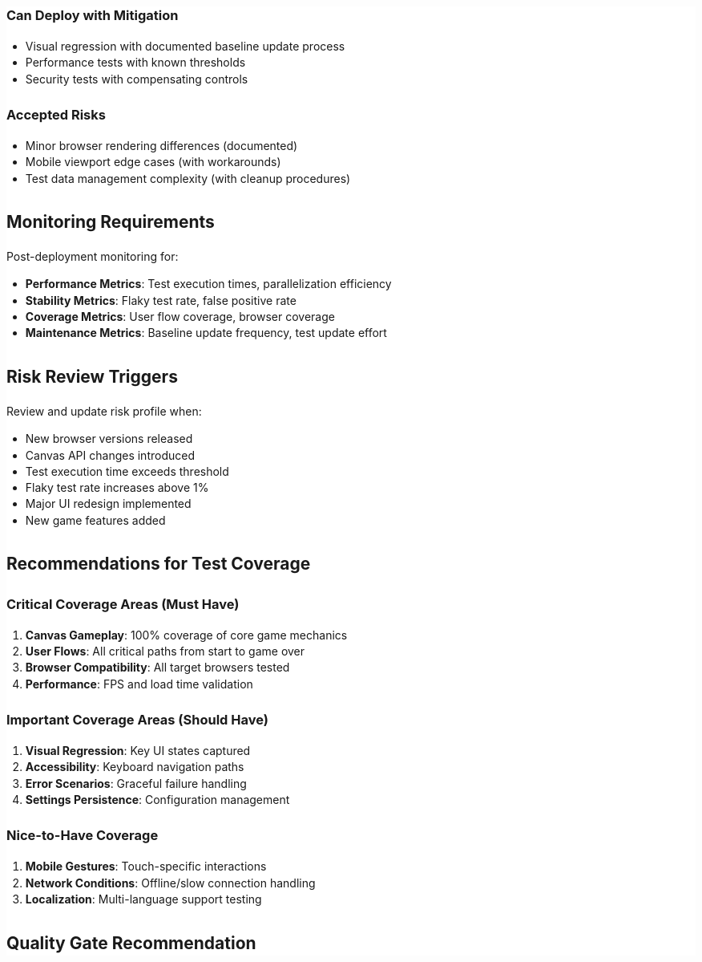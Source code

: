 ### Can Deploy with Mitigation
- Visual regression with documented baseline update process
- Performance tests with known thresholds
- Security tests with compensating controls

### Accepted Risks
- Minor browser rendering differences (documented)
- Mobile viewport edge cases (with workarounds)
- Test data management complexity (with cleanup procedures)

## Monitoring Requirements

Post-deployment monitoring for:
- **Performance Metrics**: Test execution times, parallelization efficiency
- **Stability Metrics**: Flaky test rate, false positive rate
- **Coverage Metrics**: User flow coverage, browser coverage
- **Maintenance Metrics**: Baseline update frequency, test update effort

## Risk Review Triggers

Review and update risk profile when:
- New browser versions released
- Canvas API changes introduced
- Test execution time exceeds threshold
- Flaky test rate increases above 1%
- Major UI redesign implemented
- New game features added

## Recommendations for Test Coverage

### Critical Coverage Areas (Must Have)
1. **Canvas Gameplay**: 100% coverage of core game mechanics
2. **User Flows**: All critical paths from start to game over
3. **Browser Compatibility**: All target browsers tested
4. **Performance**: FPS and load time validation

### Important Coverage Areas (Should Have)
1. **Visual Regression**: Key UI states captured
2. **Accessibility**: Keyboard navigation paths
3. **Error Scenarios**: Graceful failure handling
4. **Settings Persistence**: Configuration management

### Nice-to-Have Coverage
1. **Mobile Gestures**: Touch-specific interactions
2. **Network Conditions**: Offline/slow connection handling
3. **Localization**: Multi-language support testing

## Quality Gate Recommendation
